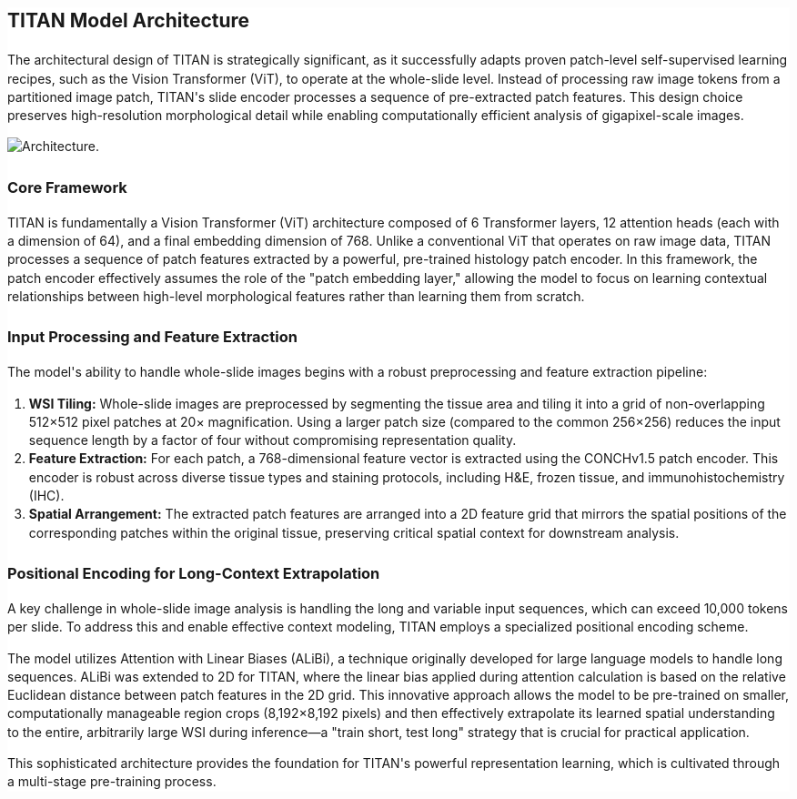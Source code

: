 ## TITAN Model Architecture

The architectural design of TITAN is strategically significant, as it successfully adapts proven patch-level self-supervised learning recipes, such as the Vision Transformer (ViT), to operate at the whole-slide level. Instead of processing raw image tokens from a partitioned image patch, TITAN's slide encoder processes a sequence of pre-extracted patch features. This design choice preserves high-resolution morphological detail while enabling computationally efficient analysis of gigapixel-scale images.

![Architecture.](@/assets/images/2025/titan-multimodal-whole-slide-pathology-foundation-model/architecture.png)

### Core Framework

TITAN is fundamentally a Vision Transformer (ViT) architecture composed of 6 Transformer layers, 12 attention heads (each with a dimension of 64), and a final embedding dimension of 768. Unlike a conventional ViT that operates on raw image data, TITAN processes a sequence of patch features extracted by a powerful, pre-trained histology patch encoder. In this framework, the patch encoder effectively assumes the role of the "patch embedding layer," allowing the model to focus on learning contextual relationships between high-level morphological features rather than learning them from scratch.

### Input Processing and Feature Extraction

The model's ability to handle whole-slide images begins with a robust preprocessing and feature extraction pipeline:

1. **WSI Tiling:** Whole-slide images are preprocessed by segmenting the tissue area and tiling it into a grid of non-overlapping 512×512 pixel patches at 20× magnification. Using a larger patch size (compared to the common 256×256) reduces the input sequence length by a factor of four without compromising representation quality.
2. **Feature Extraction:** For each patch, a 768-dimensional feature vector is extracted using the CONCHv1.5 patch encoder. This encoder is robust across diverse tissue types and staining protocols, including H&E, frozen tissue, and immunohistochemistry (IHC).
3. **Spatial Arrangement:** The extracted patch features are arranged into a 2D feature grid that mirrors the spatial positions of the corresponding patches within the original tissue, preserving critical spatial context for downstream analysis.

### Positional Encoding for Long-Context Extrapolation

A key challenge in whole-slide image analysis is handling the long and variable input sequences, which can exceed 10,000 tokens per slide. To address this and enable effective context modeling, TITAN employs a specialized positional encoding scheme.

The model utilizes Attention with Linear Biases (ALiBi), a technique originally developed for large language models to handle long sequences. ALiBi was extended to 2D for TITAN, where the linear bias applied during attention calculation is based on the relative Euclidean distance between patch features in the 2D grid. This innovative approach allows the model to be pre-trained on smaller, computationally manageable region crops (8,192×8,192 pixels) and then effectively extrapolate its learned spatial understanding to the entire, arbitrarily large WSI during inference—a "train short, test long" strategy that is crucial for practical application.

This sophisticated architecture provides the foundation for TITAN's powerful representation learning, which is cultivated through a multi-stage pre-training process.
